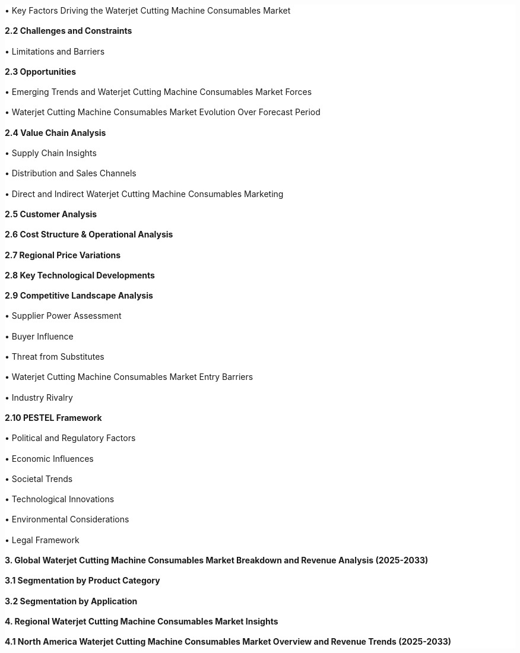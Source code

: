 • Key Factors Driving the Waterjet Cutting Machine Consumables Market

<strong>2.2 Challenges and Constraints</strong>

• Limitations and Barriers

<strong>2.3 Opportunities</strong>

• Emerging Trends and Waterjet Cutting Machine Consumables Market Forces

• Waterjet Cutting Machine Consumables Market Evolution Over Forecast Period

<strong>2.4 Value Chain Analysis</strong>

• Supply Chain Insights

• Distribution and Sales Channels

• Direct and Indirect Waterjet Cutting Machine Consumables Marketing

<strong>2.5 Customer Analysis</strong>

<strong>2.6 Cost Structure & Operational Analysis</strong>

<strong>2.7 Regional Price Variations</strong>

<strong>2.8 Key Technological Developments</strong>

<strong>2.9 Competitive Landscape Analysis</strong>

• Supplier Power Assessment

• Buyer Influence

• Threat from Substitutes

• Waterjet Cutting Machine Consumables Market Entry Barriers

• Industry Rivalry

<strong>2.10 PESTEL Framework</strong>

• Political and Regulatory Factors

• Economic Influences

• Societal Trends

• Technological Innovations

• Environmental Considerations

• Legal Framework

<strong>3. Global Waterjet Cutting Machine Consumables Market Breakdown and Revenue Analysis (2025-2033)</strong>

<strong>3.1 Segmentation by Product Category</strong>

<strong>3.2 Segmentation by Application</strong>

<strong>4. Regional Waterjet Cutting Machine Consumables Market Insights</strong>

<strong>4.1 North America Waterjet Cutting Machine Consumables Market Overview and Revenue Trends (2025-2033)</strong>

